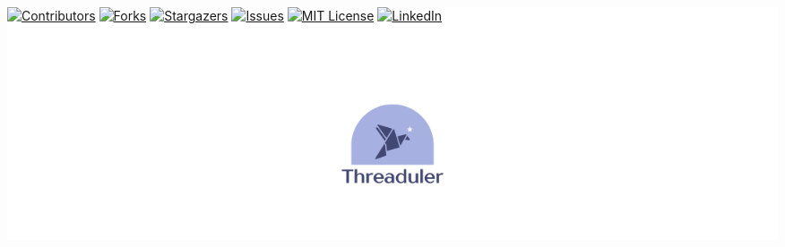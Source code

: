 
<a name="readme-top"></a>






[![Contributors][contributors-shield]][contributors-url]
[![Forks][forks-shield]][forks-url]
[![Stargazers][stars-shield]][stars-url]
[![Issues][issues-shield]][issues-url]
[![MIT License][license-shield]][license-url]
[![LinkedIn][linkedin-shield]][linkedin-url]




<br />
<div align="center">
  <a href="https://github.com/othneildrew/Best-README-Template">
    <img src="images/Threaduler.png" alt="Logo" width="200" height="200">
  </a>


[contributors-shield]: https://img.shields.io/github/contributors/maikroservice/threaduler.svg?style=for-the-badge
[contributors-url]: https://github.com/maikroservice/threaduler/graphs/contributors
[forks-shield]: https://img.shields.io/github/forks/maikroservice/threaduler.svg?style=for-the-badge
[forks-url]: https://github.com/maikroservice/threaduler/network/members
[stars-shield]: https://img.shields.io/github/stars/maikroservice/threaduler.svg?style=for-the-badge
[stars-url]: https://github.com/maikroservice/threaduler/stargazers
[issues-shield]: https://img.shields.io/github/issues/maikroservice/threaduler.svg?style=for-the-badge
[issues-url]: https://github.com/maikroservice/threaduler/issues
[license-shield]: https://img.shields.io/github/license/maikroservice/threaduler.svg?style=for-the-badge
[license-url]: https://img.shields.io/badge/license-MIT-green
[linkedin-shield]: https://img.shields.io/badge/-LinkedIn-black.svg?style=for-the-badge&logo=linkedin&colorB=555
[linkedin-url]: https://linkedin.com/in/maikroservice